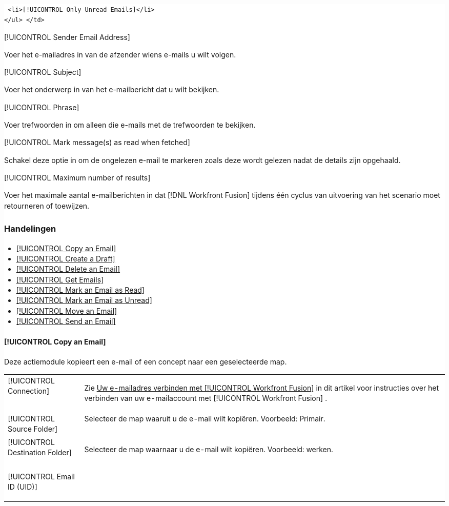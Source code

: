      <li>[!UICONTROL Only Unread Emails]</li> 
    </ul> </td> 
  </tr> 
  <tr> 
   <td role="rowheader">[!UICONTROL Sender Email Address] </td> 
   <td> <p>Voer het e-mailadres in van de afzender wiens e-mails u wilt volgen.</p> </td> 
  </tr> 
  <tr> 
   <td role="rowheader">[!UICONTROL Subject] </td> 
   <td> <p>Voer het onderwerp in van het e-mailbericht dat u wilt bekijken.</p> </td> 
  </tr> 
  <tr> 
   <td role="rowheader">[!UICONTROL Phrase] </td> 
   <td> <p>Voer trefwoorden in om alleen die e-mails met de trefwoorden te bekijken.</p> </td> 
  </tr> 
  <tr> 
   <td role="rowheader">[!UICONTROL Mark message(s) as read when fetched]</td> 
   <td> <p>Schakel deze optie in om de ongelezen e-mail te markeren zoals deze wordt gelezen nadat de details zijn opgehaald.</p> </td> 
  </tr> 
  <tr> 
   <td role="rowheader">[!UICONTROL Maximum number of results]</td> 
   <td> <p> Voer het maximale aantal e-mailberichten in dat [!DNL Workfront Fusion] tijdens één cyclus van uitvoering van het scenario moet retourneren of toewijzen.</p> </td> 
  </tr> 
 </tbody> 
</table>

### Handelingen

* [[!UICONTROL Copy an Email]](#copy-an-email)
* [[!UICONTROL Create a Draft]](#create-a-draft)
* [[!UICONTROL Delete an Email]](#delete-an-email)
* [[!UICONTROL Get Emails]](#get-emails)
* [[!UICONTROL Mark an Email as Read]](#mark-an-email-as-read)
* [[!UICONTROL Mark an Email as Unread]](#mark-an-email-as-unread)
* [[!UICONTROL Move an Email]](#move-an-email)
* [[!UICONTROL Send an Email]](#send-an-email)

#### [!UICONTROL Copy an Email]

Deze actiemodule kopieert een e-mail of een concept naar een geselecteerde map.

<table style="table-layout:auto"> 
 <col> 
 <col> 
 <tbody> 
  <tr> 
   <td role="rowheader">[!UICONTROL Connection] </td> 
   <td> <p>Zie <a href="#connect-your-email-to-workfront-fusion" class="MCXref xref"> Uw e-mailadres verbinden met [!UICONTROL Workfront Fusion]</a> in dit artikel voor instructies over het verbinden van uw e-mailaccount met [!UICONTROL Workfront Fusion] .</p> </td>
  </tr> 
  <tr> 
   <td role="rowheader">[!UICONTROL Source Folder]</td> 
   <td>Selecteer de map waaruit u de e-mail wilt kopiëren. Voorbeeld: Primair.</td> 
  </tr> 
  <tr> 
   <td role="rowheader">[!UICONTROL Destination Folder]</td> 
   <td> <p> Selecteer de map waarnaar u de e-mail wilt kopiëren. Voorbeeld: werken.</p> </td> 
  </tr> 
  <tr> 
   <td role="rowheader"> <p>[!UICONTROL Email ID (UID)]</p> </td> 